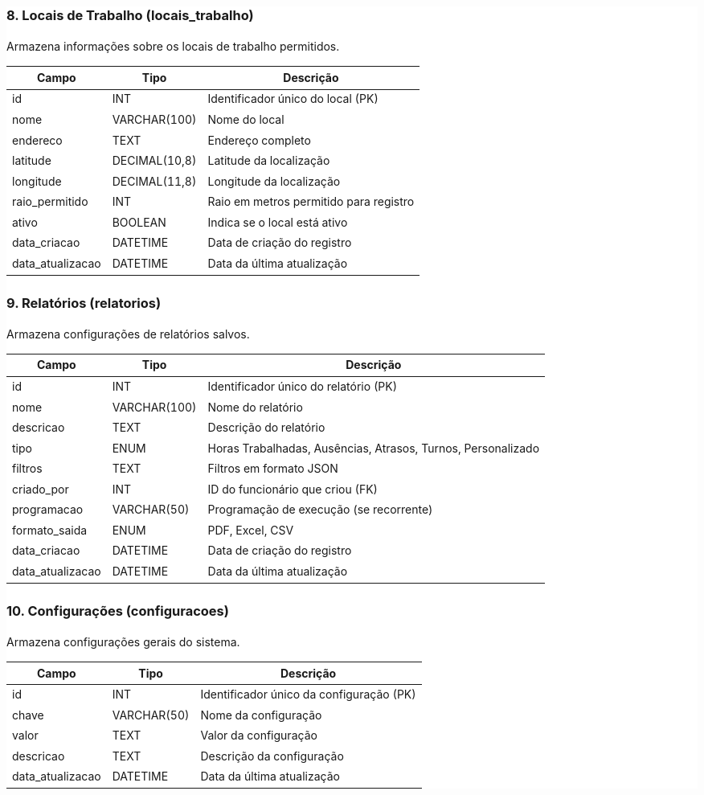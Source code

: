 ### 8. Locais de Trabalho (locais_trabalho)
Armazena informações sobre os locais de trabalho permitidos.

| Campo | Tipo | Descrição |
|-------|------|-----------|
| id | INT | Identificador único do local (PK) |
| nome | VARCHAR(100) | Nome do local |
| endereco | TEXT | Endereço completo |
| latitude | DECIMAL(10,8) | Latitude da localização |
| longitude | DECIMAL(11,8) | Longitude da localização |
| raio_permitido | INT | Raio em metros permitido para registro |
| ativo | BOOLEAN | Indica se o local está ativo |
| data_criacao | DATETIME | Data de criação do registro |
| data_atualizacao | DATETIME | Data da última atualização |

### 9. Relatórios (relatorios)
Armazena configurações de relatórios salvos.

| Campo | Tipo | Descrição |
|-------|------|-----------|
| id | INT | Identificador único do relatório (PK) |
| nome | VARCHAR(100) | Nome do relatório |
| descricao | TEXT | Descrição do relatório |
| tipo | ENUM | Horas Trabalhadas, Ausências, Atrasos, Turnos, Personalizado |
| filtros | TEXT | Filtros em formato JSON |
| criado_por | INT | ID do funcionário que criou (FK) |
| programacao | VARCHAR(50) | Programação de execução (se recorrente) |
| formato_saida | ENUM | PDF, Excel, CSV |
| data_criacao | DATETIME | Data de criação do registro |
| data_atualizacao | DATETIME | Data da última atualização |

### 10. Configurações (configuracoes)
Armazena configurações gerais do sistema.

| Campo | Tipo | Descrição |
|-------|------|-----------|
| id | INT | Identificador único da configuração (PK) |
| chave | VARCHAR(50) | Nome da configuração |
| valor | TEXT | Valor da configuração |
| descricao | TEXT | Descrição da configuração |
| data_atualizacao | DATETIME | Data da última atualização |
